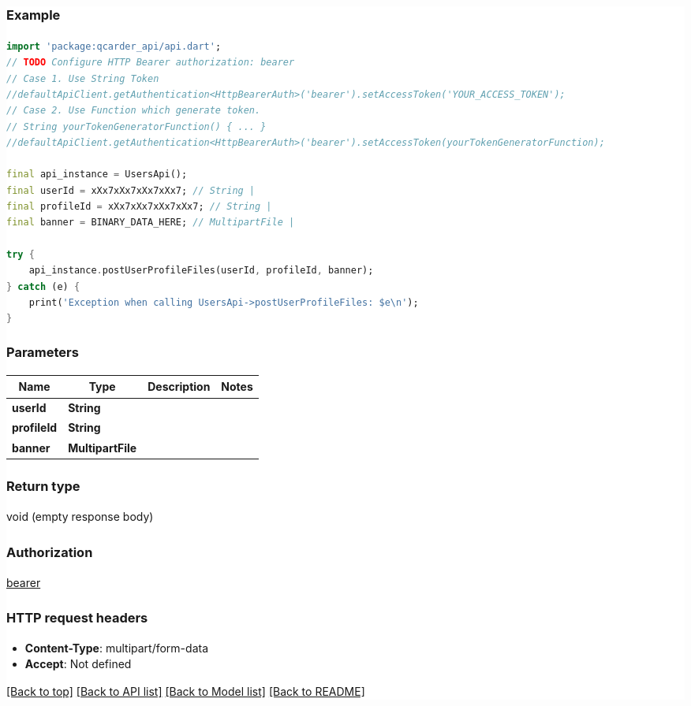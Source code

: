 

### Example
```dart
import 'package:qcarder_api/api.dart';
// TODO Configure HTTP Bearer authorization: bearer
// Case 1. Use String Token
//defaultApiClient.getAuthentication<HttpBearerAuth>('bearer').setAccessToken('YOUR_ACCESS_TOKEN');
// Case 2. Use Function which generate token.
// String yourTokenGeneratorFunction() { ... }
//defaultApiClient.getAuthentication<HttpBearerAuth>('bearer').setAccessToken(yourTokenGeneratorFunction);

final api_instance = UsersApi();
final userId = xXx7xXx7xXx7xXx7; // String | 
final profileId = xXx7xXx7xXx7xXx7; // String | 
final banner = BINARY_DATA_HERE; // MultipartFile | 

try {
    api_instance.postUserProfileFiles(userId, profileId, banner);
} catch (e) {
    print('Exception when calling UsersApi->postUserProfileFiles: $e\n');
}
```

### Parameters

Name | Type | Description  | Notes
------------- | ------------- | ------------- | -------------
 **userId** | **String**|  | 
 **profileId** | **String**|  | 
 **banner** | **MultipartFile**|  | 

### Return type

void (empty response body)

### Authorization

[bearer](../README.md#bearer)

### HTTP request headers

 - **Content-Type**: multipart/form-data
 - **Accept**: Not defined

[[Back to top]](#) [[Back to API list]](../README.md#documentation-for-api-endpoints) [[Back to Model list]](../README.md#documentation-for-models) [[Back to README]](../README.md)

